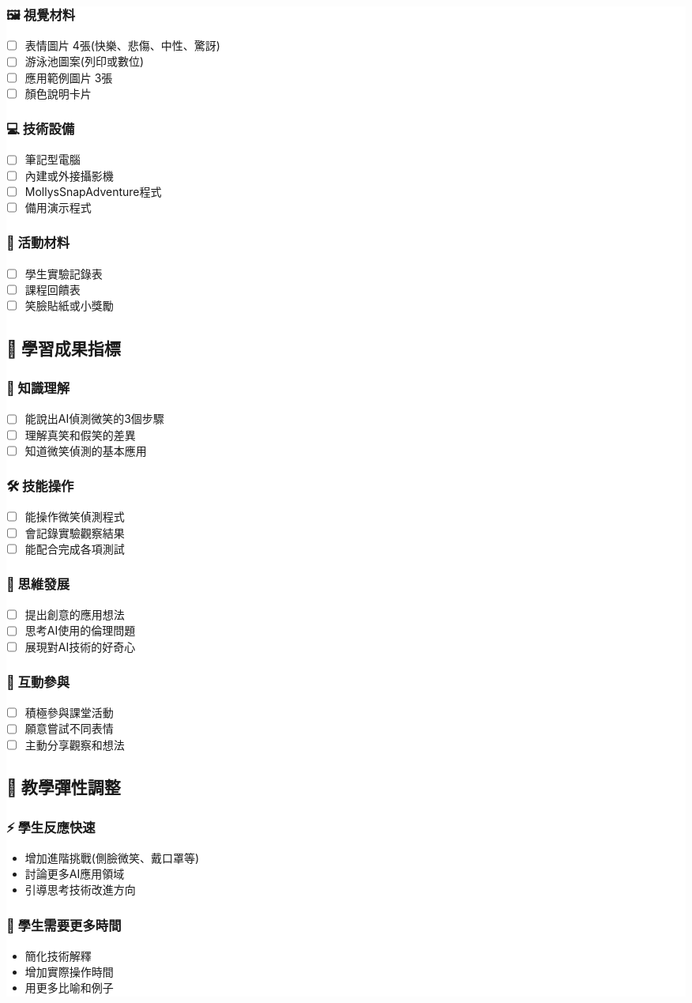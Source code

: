 ### 🖼️ 視覺材料  
- [ ] 表情圖片 4張(快樂、悲傷、中性、驚訝)
- [ ] 游泳池圖案(列印或數位)
- [ ] 應用範例圖片 3張
- [ ] 顏色說明卡片

### 💻 技術設備
- [ ] 筆記型電腦
- [ ] 內建或外接攝影機
- [ ] MollysSnapAdventure程式
- [ ] 備用演示程式

### 📝 活動材料
- [ ] 學生實驗記錄表
- [ ] 課程回饋表
- [ ] 笑臉貼紙或小獎勵

## 🎯 學習成果指標

### 📖 知識理解
- [ ] 能說出AI偵測微笑的3個步驟
- [ ] 理解真笑和假笑的差異
- [ ] 知道微笑偵測的基本應用

### 🛠️ 技能操作  
- [ ] 能操作微笑偵測程式
- [ ] 會記錄實驗觀察結果
- [ ] 能配合完成各項測試

### 💭 思維發展
- [ ] 提出創意的應用想法
- [ ] 思考AI使用的倫理問題
- [ ] 展現對AI技術的好奇心

### 🤝 互動參與
- [ ] 積極參與課堂活動
- [ ] 願意嘗試不同表情
- [ ] 主動分享觀察和想法

## 🔄 教學彈性調整

### ⚡ 學生反應快速
- 增加進階挑戰(側臉微笑、戴口罩等)
- 討論更多AI應用領域
- 引導思考技術改進方向

### 🐌 學生需要更多時間
- 簡化技術解釋
- 增加實際操作時間
- 用更多比喻和例子
